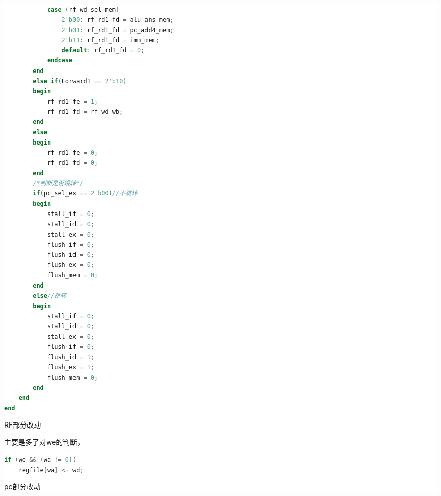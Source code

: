 ~~~verilog
            case (rf_wd_sel_mem)
                2'b00: rf_rd1_fd = alu_ans_mem;
                2'b01: rf_rd1_fd = pc_add4_mem;
                2'b11: rf_rd1_fd = imm_mem;
                default: rf_rd1_fd = 0;
            endcase
        end
        else if(Forward1 == 2'b10)
        begin
            rf_rd1_fe = 1;
            rf_rd1_fd = rf_wd_wb;
        end
        else
        begin
            rf_rd1_fe = 0;
            rf_rd1_fd = 0;
        end
        /*判断是否跳转*/
        if(pc_sel_ex == 2'b00)//不跳转
        begin 
            stall_if = 0;
            stall_id = 0;
            stall_ex = 0;
            flush_if = 0;
            flush_id = 0;
            flush_ex = 0;
            flush_mem = 0;
        end
        else//跳转
        begin
            stall_if = 0;
            stall_id = 0;
            stall_ex = 0;
            flush_if = 0;
            flush_id = 1;
            flush_ex = 1;
            flush_mem = 0;
        end
    end
end
~~~

RF部分改动

主要是多了对we的判断，

~~~verilog
if (we && (wa != 0))
    regfile[wa] <= wd;
~~~

pc部分改动
